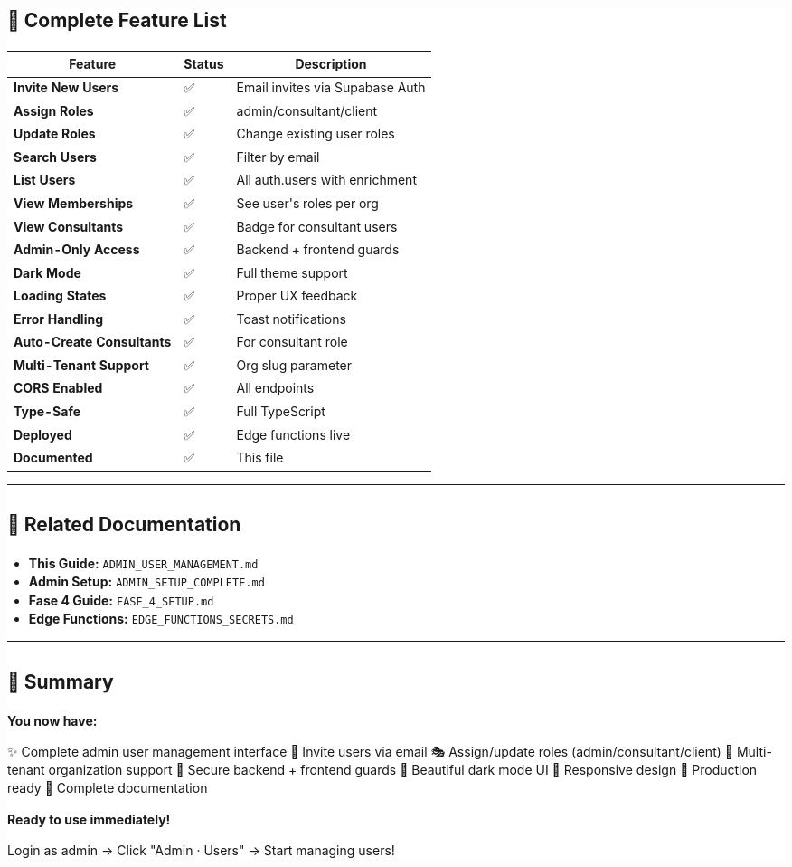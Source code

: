 
## 🚀 Complete Feature List

| Feature | Status | Description |
|---------|--------|-------------|
| **Invite New Users** | ✅ | Email invites via Supabase Auth |
| **Assign Roles** | ✅ | admin/consultant/client |
| **Update Roles** | ✅ | Change existing user roles |
| **Search Users** | ✅ | Filter by email |
| **List Users** | ✅ | All auth.users with enrichment |
| **View Memberships** | ✅ | See user's roles per org |
| **View Consultants** | ✅ | Badge for consultant users |
| **Admin-Only Access** | ✅ | Backend + frontend guards |
| **Dark Mode** | ✅ | Full theme support |
| **Loading States** | ✅ | Proper UX feedback |
| **Error Handling** | ✅ | Toast notifications |
| **Auto-Create Consultants** | ✅ | For consultant role |
| **Multi-Tenant Support** | ✅ | Org slug parameter |
| **CORS Enabled** | ✅ | All endpoints |
| **Type-Safe** | ✅ | Full TypeScript |
| **Deployed** | ✅ | Edge functions live |
| **Documented** | ✅ | This file |

---

## 📖 Related Documentation

- **This Guide:** `ADMIN_USER_MANAGEMENT.md`
- **Admin Setup:** `ADMIN_SETUP_COMPLETE.md`
- **Fase 4 Guide:** `FASE_4_SETUP.md`
- **Edge Functions:** `EDGE_FUNCTIONS_SECRETS.md`

---

## 🎯 Summary

**You now have:**

✨ Complete admin user management interface
👥 Invite users via email
🎭 Assign/update roles (admin/consultant/client)
🏢 Multi-tenant organization support
🔐 Secure backend + frontend guards
🎨 Beautiful dark mode UI
📱 Responsive design
🚀 Production ready
📖 Complete documentation

**Ready to use immediately!**

Login as admin → Click "Admin · Users" → Start managing users!
